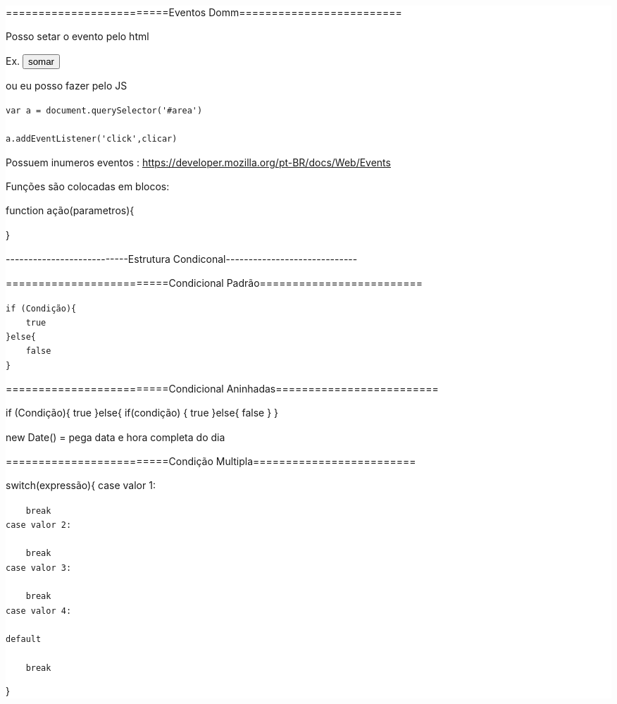 
=========================Eventos Domm=========================

Posso setar o evento pelo html 

Ex. <input type="button" value="somar" id="btn" onclick="clicar()" >


ou  eu posso fazer pelo JS

    var a = document.querySelector('#area')

    a.addEventListener('click',clicar)

Possuem inumeros eventos : https://developer.mozilla.org/pt-BR/docs/Web/Events


Funções são colocadas em blocos:

function ação(parametros){ 

}


---------------------------Estrutura Condiconal-----------------------------

=========================Condicional Padrão=========================

    if (Condição){
        true
    }else{
        false
    }
=========================Condicional Aninhadas=========================

 if (Condição){
        true
    }else{
        if(condição) {
            true
        }else{
            false
        }
    }


new Date() = pega data e hora completa do dia 

=========================Condição Multipla=========================

switch(expressão){
    case valor 1:

        break
    case valor 2: 

        break     
    case valor 3:

        break
    case valor 4:

    default
    
        break
}





    

